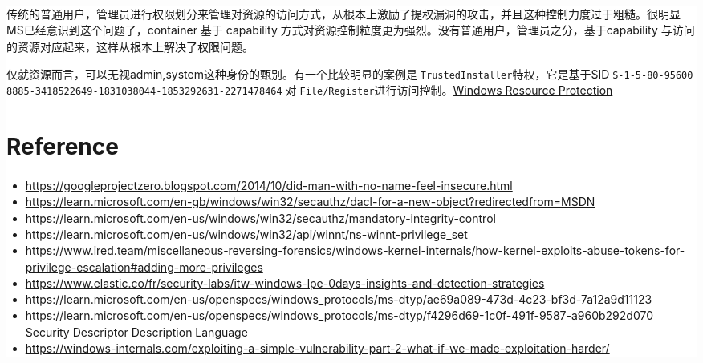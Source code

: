 

传统的普通用户，管理员进行权限划分来管理对资源的访问方式，从根本上激励了提权漏洞的攻击，并且这种控制力度过于粗糙。很明显MS已经意识到这个问题了，container  基于 capability 方式对资源控制粒度更为强烈。没有普通用户，管理员之分，基于capability 与访问的资源对应起来，这样从根本上解决了权限问题。

仅就资源而言，可以无视admin,system这种身份的甄别。有一个比较明显的案例是 `TrustedInstaller`特权，它是基于SID `S-1-5-80-956008885-3418522649-1831038044-1853292631-2271478464` 对  `File/Register`进行访问控制。[Windows Resource Protection](https://learn.microsoft.com/en-us/windows/win32/wfp/windows-resource-protection-portal)

# Reference

- https://googleprojectzero.blogspot.com/2014/10/did-man-with-no-name-feel-insecure.html
- https://learn.microsoft.com/en-gb/windows/win32/secauthz/dacl-for-a-new-object?redirectedfrom=MSDN
- https://learn.microsoft.com/en-us/windows/win32/secauthz/mandatory-integrity-control
- https://learn.microsoft.com/en-us/windows/win32/api/winnt/ns-winnt-privilege_set
- https://www.ired.team/miscellaneous-reversing-forensics/windows-kernel-internals/how-kernel-exploits-abuse-tokens-for-privilege-escalation#adding-more-privileges
- https://www.elastic.co/fr/security-labs/itw-windows-lpe-0days-insights-and-detection-strategies
- https://learn.microsoft.com/en-us/openspecs/windows_protocols/ms-dtyp/ae69a089-473d-4c23-bf3d-7a12a9d11123
- https://learn.microsoft.com/en-us/openspecs/windows_protocols/ms-dtyp/f4296d69-1c0f-491f-9587-a960b292d070    Security Descriptor Description Language
- https://windows-internals.com/exploiting-a-simple-vulnerability-part-2-what-if-we-made-exploitation-harder/